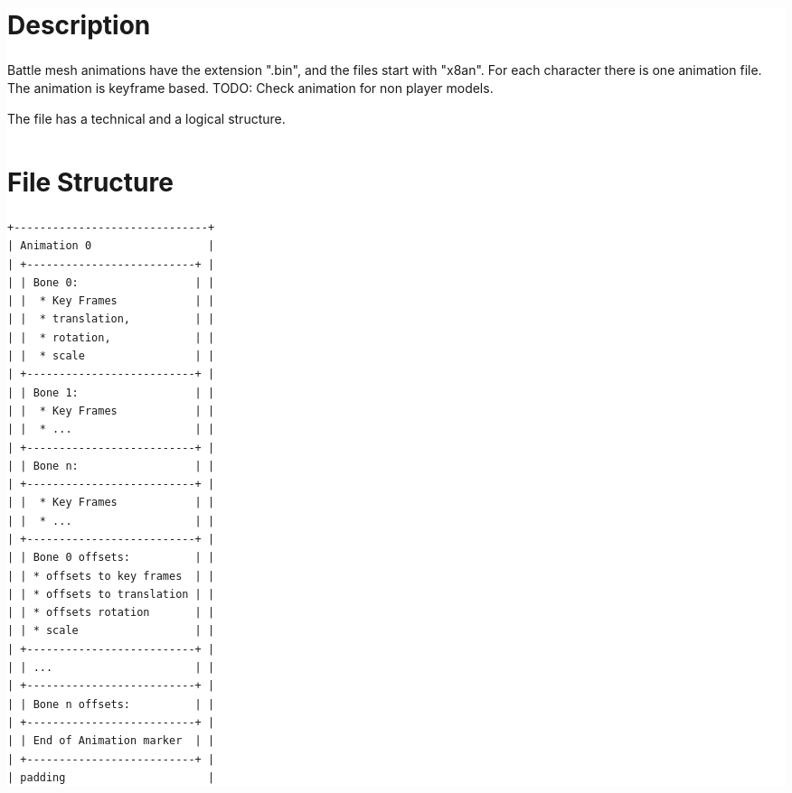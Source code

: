 # Description

Battle mesh animations have the extension ".bin", and the files start with "x8an".
For each character there is one animation file. The animation is keyframe based.
TODO: Check animation for non player models.

The file has a technical and a logical structure. 

# File Structure

    +------------------------------+
    | Animation 0                  |
    | +--------------------------+ |
    | | Bone 0:                  | |
    | |  * Key Frames            | |
    | |  * translation,          | |
    | |  * rotation,             | |
    | |  * scale                 | |
    | +--------------------------+ |
    | | Bone 1:                  | |
    | |  * Key Frames            | |
    | |  * ...                   | |
    | +--------------------------+ |
    | | Bone n:                  | |
    | +--------------------------+ |
    | |  * Key Frames            | |
    | |  * ...                   | |
    | +--------------------------+ |
    | | Bone 0 offsets:          | |
    | | * offsets to key frames  | |
    | | * offsets to translation | |
    | | * offsets rotation       | |
    | | * scale                  | |
    | +--------------------------+ |
    | | ...                      | |
    | +--------------------------+ |
    | | Bone n offsets:          | |
    | +--------------------------+ |
    | | End of Animation marker  | |
    | +--------------------------+ |
    | padding                      |